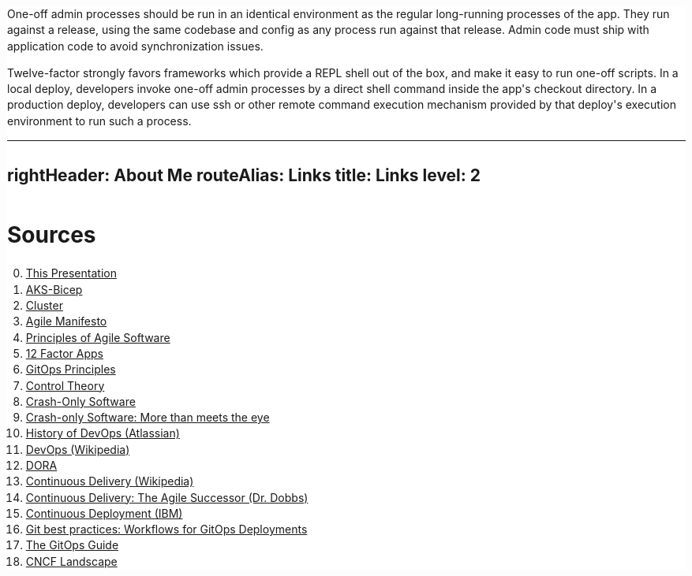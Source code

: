 One-off admin processes should be run in an identical environment as the regular long-running processes of the app. They run against a release, using the same codebase and config as any process run against that release. Admin code must ship with application code to avoid synchronization issues.

Twelve-factor strongly favors frameworks which provide a REPL shell out of the box, and make it easy to run one-off scripts. In a local deploy, developers invoke one-off admin processes by a direct shell command inside the app's checkout directory. In a production deploy, developers can use ssh or other remote command execution mechanism provided by that deploy's execution environment to run such a process.


---
rightHeader: About Me
routeAlias: Links
title: Links
level: 2
---

# Sources

0. [This Presentation](https://github.com/Jaykul/DevOps2024)
1. [AKS-Bicep](https://github.com/PoshCode/AKS-Bicep)
2. [Cluster](https://github.com/PoshCode/Cluster)
3. [Agile Manifesto](http://agilemanifesto.org/)
4. [Principles of Agile Software](http://agilemanifesto.org/principles.html)
5. [12 Factor Apps](https://12factor.net/)
6. [GitOps Principles](https://opengitops.dev/#principles)
7. [Control Theory](https://en.wikipedia.org/wiki/Control_theory)
8. [Crash-Only Software](https://www.usenix.org/legacy/events/hotos03/tech/candea.html)
9. [Crash-only Software: More than meets the eye](https://lwn.net/Articles/191059/)
10. [History of DevOps (Atlassian)](https://www.atlassian.com/devops/what-is-devops/history-of-devops)
11. [DevOps (Wikipedia)](https://en.wikipedia.org/wiki/DevOps)
12. [DORA](https://dora.dev/)
13. [Continuous Delivery (Wikipedia)](https://en.wikipedia.org/wiki/Continuous_delivery)
14. [Continuous Delivery: The Agile Successor (Dr. Dobbs)](https://www.drdobbs.com/architecture-and-design/continuous-delivery-the-agile-successor/240169037)
15. [Continuous Deployment (IBM)](https://www.ibm.com/topics/continuous-deployment)
16. [Git best practices: Workflows for GitOps Deployments](https://developers.redhat.com/articles/2022/07/20/git-workflows-best-practices-gitops-deployments#separate_your_repositories)
17. [The GitOps Guide](https://configu.com/blog/the-gitops-guide-principles-examples-tools-best-practices/#GitOps_Best_Practices)
18. [CNCF Landscape](https://landscape.cncf.io/)
